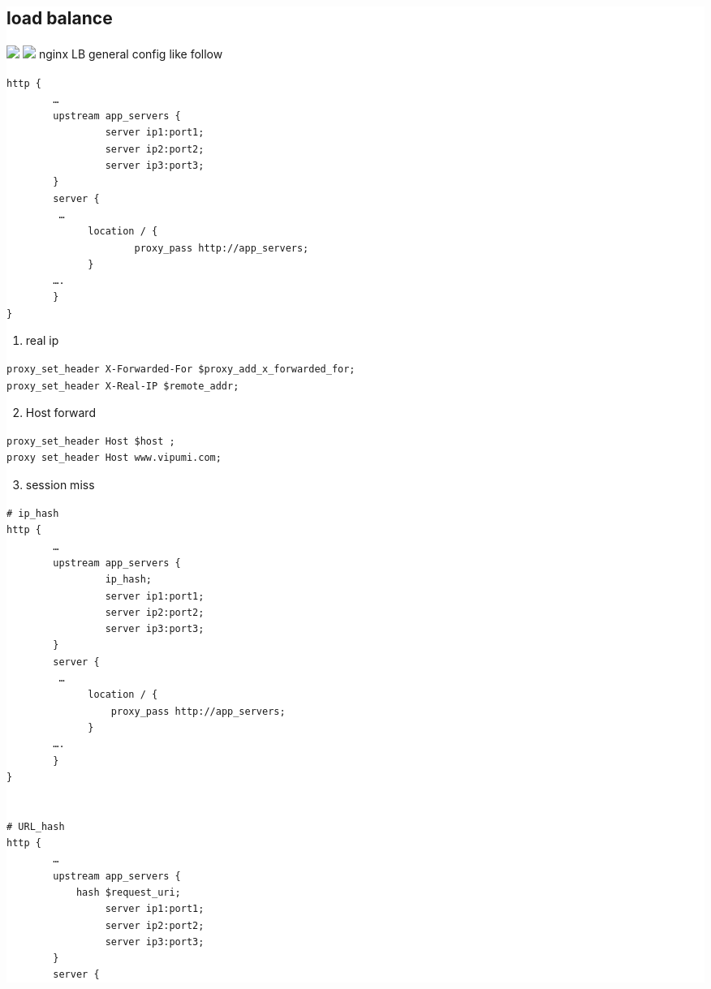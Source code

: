## load balance
![](https://raw.githubusercontent.com/fainyang/pictures/master/img/20200229125517.png)
![](https://raw.githubusercontent.com/fainyang/pictures/master/img/20200229125522.png)
nginx LB general config like follow
```nginx
http {
        …
        upstream app_servers {
                 server ip1:port1;
                 server ip2:port2;
                 server ip3:port3;
        }
        server {
         …
              location / {
                      proxy_pass http://app_servers; 
              }
        ….
        }
}
```
1. real ip
```nginx
proxy_set_header X-Forwarded-For $proxy_add_x_forwarded_for;
proxy_set_header X-Real-IP $remote_addr;
```

2. Host forward
```nginx
proxy_set_header Host $host ;
proxy set_header Host www.vipumi.com; 
```

3. session miss
```nginx
# ip_hash
http {
        …
        upstream app_servers {
                 ip_hash;
                 server ip1:port1;
                 server ip2:port2;
                 server ip3:port3;
        }
        server {
         …
              location / {
                  proxy_pass http://app_servers; 
              }
        ….
        }
}


# URL_hash
http {
        …
        upstream app_servers {
            hash $request_uri;
                 server ip1:port1;
                 server ip2:port2;
                 server ip3:port3;
        }
        server {
```